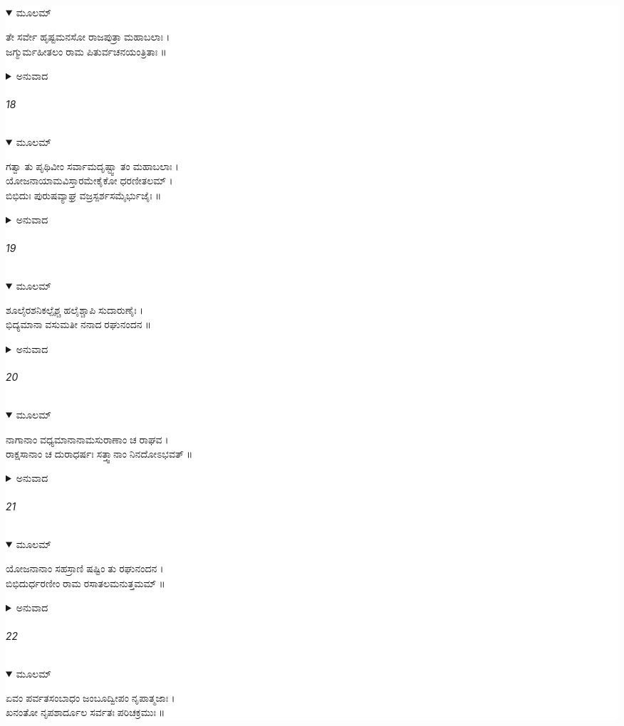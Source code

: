 
<details open><summary>ಮೂಲಮ್</summary>

ತೇ ಸರ್ವೇ ಹೃಷ್ಟಮನಸೋ ರಾಜಪುತ್ರಾ ಮಹಾಬಲಾಃ ।  
ಜಗ್ಮುರ್ಮಹೀತಲಂ ರಾಮ ಪಿತುರ್ವಚನಯಂತ್ರಿತಾಃ ॥
</details>

<details><summary>ಅನುವಾದ</summary></details>

###### 18


<details open><summary>ಮೂಲಮ್</summary>

ಗತ್ವಾ ತು ಪೃಥಿವೀಂ ಸರ್ವಾಮದೃಷ್ಟ್ವಾ ತಂ ಮಹಾಬಲಾಃ ।  
ಯೋಜನಾಯಾಮವಿಸ್ತಾರಮೇಕೈಕೋ ಧರಣೀತಲಮ್ ।  
ಬಿಭಿದುಃ ಪುರುಷವ್ಯಾಘ್ರ ವಜ್ರಸ್ಪರ್ಶಸಮೈರ್ಭುಜೈಃ ॥
</details>

<details><summary>ಅನುವಾದ</summary></details>

###### 19


<details open><summary>ಮೂಲಮ್</summary>

ಶೂಲೈರಶನಿಕಲ್ಪೈಶ್ಚ ಹಲೈಶ್ಚಾಪಿ ಸುದಾರುಣೈಃ ।  
ಭಿದ್ಯಮಾನಾ ವಸುಮತೀ ನನಾದ ರಘುನಂದನ ॥
</details>

<details><summary>ಅನುವಾದ</summary></details>

###### 20


<details open><summary>ಮೂಲಮ್</summary>

ನಾಗಾನಾಂ ವಧ್ಯಮಾನಾನಾಮಸುರಾಣಾಂ ಚ ರಾಘವ ।  
ರಾಕ್ಷಸಾನಾಂ ಚ ದುರಾಧರ್ಷಃ ಸತ್ತ್ವಾನಾಂ ನಿನದೋಽಭವತ್ ॥
</details>

<details><summary>ಅನುವಾದ</summary></details>

###### 21


<details open><summary>ಮೂಲಮ್</summary>

ಯೋಜನಾನಾಂ ಸಹಸ್ರಾಣಿ ಷಷ್ಟಿಂ ತು ರಘುನಂದನ ।  
ಬಿಭಿದುರ್ಧರಣೀಂ ರಾಮ ರಸಾತಲಮನುತ್ತಮಮ್ ॥
</details>

<details><summary>ಅನುವಾದ</summary></details>

###### 22


<details open><summary>ಮೂಲಮ್</summary>

ಏವಂ ಪರ್ವತಸಂಬಾಧಂ ಜಂಬೂದ್ವೀಪಂ ನೃಪಾತ್ಮಜಾಃ ।  
ಖನಂತೋ ನೃಪಶಾರ್ದೂಲ ಸರ್ವತಃ ಪರಿಚಕ್ರಮುಃ ॥
</details>
